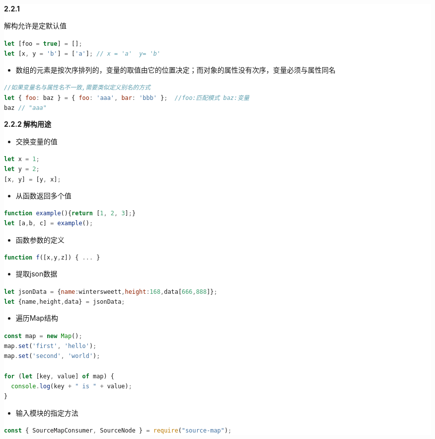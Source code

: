 **2.2.1**

解构允许是定默认值

```javascript
let [foo = true] = [];
let [x, y = 'b'] = ['a']; // x = 'a'  y= 'b'
```

* 数组的元素是按次序排列的，变量的取值由它的位置决定；而对象的属性没有次序，变量必须与属性同名

```javascript
//如果变量名与属性名不一致,需要类似定义别名的方式
let { foo: baz } = { foo: 'aaa', bar: 'bbb' };	//foo:匹配模式 baz:变量
baz // "aaa"
```

**2.2.2 解构用途**

- 交换变量的值

```javascript
let x = 1;
let y = 2;
[x, y] = [y, x];
```

* 从函数返回多个值

```javascript
function example(){return [1, 2, 3];}
let [a,b, c] = example();
```

* 函数参数的定义

```javascript
function f([x,y,z]) { ... }
```

* 提取json数据

```javascript
let jsonData = {name:wintersweett,height:168,data[666,888]};
let {name,height,data} = jsonData;
```

- 遍历Map结构

```javascript
const map = new Map();
map.set('first', 'hello');
map.set('second', 'world');

for (let [key, value] of map) {
  console.log(key + " is " + value);
}
```

- 输入模块的指定方法

```javascript
const { SourceMapConsumer, SourceNode } = require("source-map");
```
